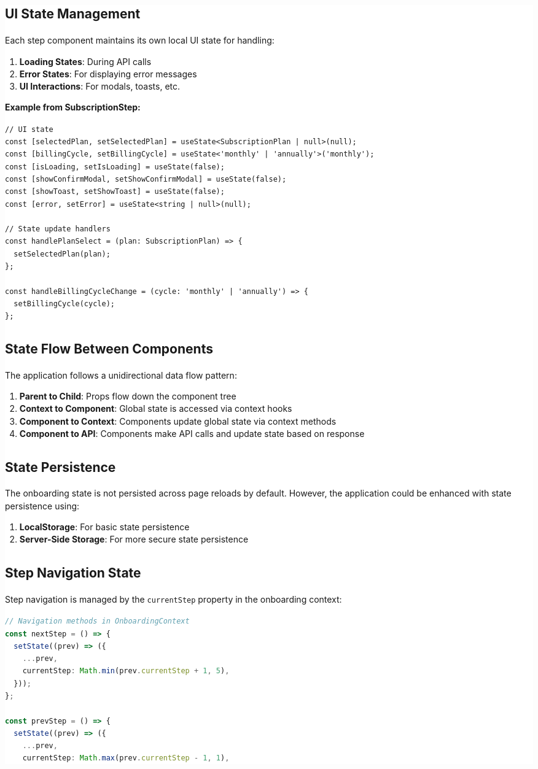 ```typescript
```

## UI State Management

Each step component maintains its own local UI state for handling:

1. **Loading States**: During API calls
2. **Error States**: For displaying error messages
3. **UI Interactions**: For modals, toasts, etc.

**Example from SubscriptionStep:**

```tsx
// UI state
const [selectedPlan, setSelectedPlan] = useState<SubscriptionPlan | null>(null);
const [billingCycle, setBillingCycle] = useState<'monthly' | 'annually'>('monthly');
const [isLoading, setIsLoading] = useState(false);
const [showConfirmModal, setShowConfirmModal] = useState(false);
const [showToast, setShowToast] = useState(false);
const [error, setError] = useState<string | null>(null);

// State update handlers
const handlePlanSelect = (plan: SubscriptionPlan) => {
  setSelectedPlan(plan);
};

const handleBillingCycleChange = (cycle: 'monthly' | 'annually') => {
  setBillingCycle(cycle);
};
```

## State Flow Between Components

The application follows a unidirectional data flow pattern:

1. **Parent to Child**: Props flow down the component tree
2. **Context to Component**: Global state is accessed via context hooks
3. **Component to Context**: Components update global state via context methods
4. **Component to API**: Components make API calls and update state based on response

## State Persistence

The onboarding state is not persisted across page reloads by default. However, the application could be enhanced with state persistence using:

1. **LocalStorage**: For basic state persistence
2. **Server-Side Storage**: For more secure state persistence

## Step Navigation State

Step navigation is managed by the `currentStep` property in the onboarding context:

```typescript
// Navigation methods in OnboardingContext
const nextStep = () => {
  setState((prev) => ({
    ...prev,
    currentStep: Math.min(prev.currentStep + 1, 5),
  }));
};

const prevStep = () => {
  setState((prev) => ({
    ...prev,
    currentStep: Math.max(prev.currentStep - 1, 1),
```